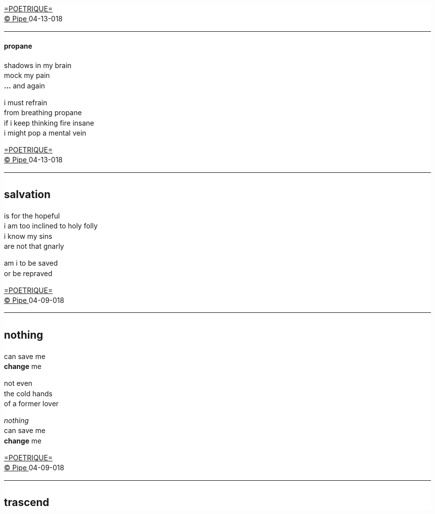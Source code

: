 [=POETRIQUE=](http://instagram.com/poetrique)      
[&copy; Pipe ](http://instagram.com/poetrique) 04-13-018

- - -

#### propane

shadows in my brain       
mock my pain        
**...** and again       

i must refrain      
from breathing propane      
if i keep thinking fire insane      
i might pop a mental vein     

[=POETRIQUE=](http://instagram.com/poetrique)      
[&copy; Pipe ](http://instagram.com/poetrique) 04-13-018

- - -

## salvation

is for the hopeful        
i am too inclined to holy folly     
i know my sins      
are not that gnarly     

am i to be saved      
or be repraved      

[=POETRIQUE=](http://instagram.com/poetrique)      
[&copy; Pipe ](http://instagram.com/poetrique) 04-09-018

- - -

## nothing

can save me       
**change** me       

not even        
the cold hands        
of a former lover       

_nothing_       
can save me       
**change** me       

[=POETRIQUE=](http://instagram.com/poetrique)      
[&copy; Pipe ](http://instagram.com/poetrique) 04-09-018     

- - -

## trascend
